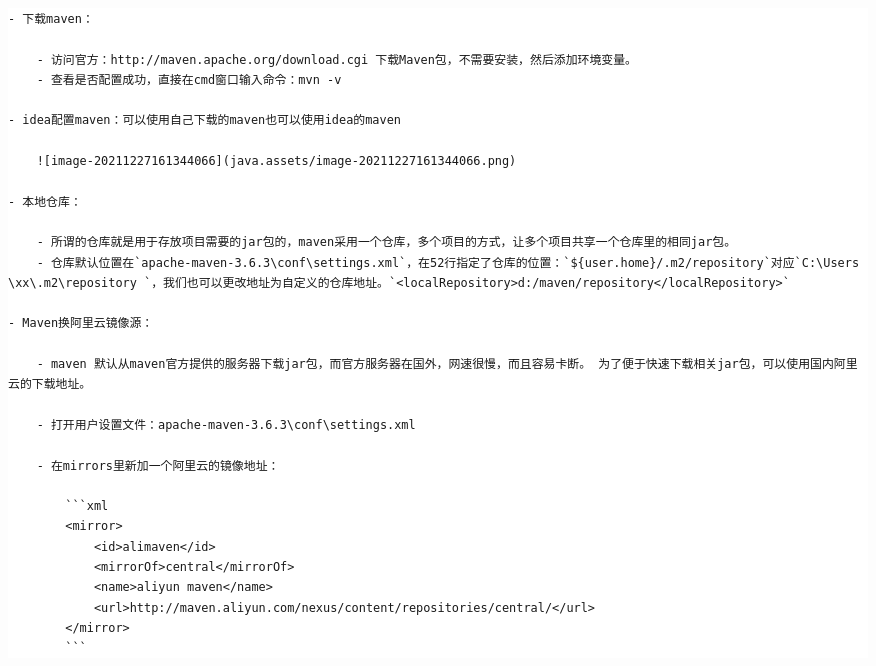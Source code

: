     - 下载maven：

        - 访问官方：http://maven.apache.org/download.cgi 下载Maven包，不需要安装，然后添加环境变量。
        - 查看是否配置成功，直接在cmd窗口输入命令：mvn -v

    - idea配置maven：可以使用自己下载的maven也可以使用idea的maven

        ![image-20211227161344066](java.assets/image-20211227161344066.png)

    - 本地仓库：

        - 所谓的仓库就是用于存放项目需要的jar包的，maven采用一个仓库，多个项目的方式，让多个项目共享一个仓库里的相同jar包。
        - 仓库默认位置在`apache-maven-3.6.3\conf\settings.xml`，在52行指定了仓库的位置：`${user.home}/.m2/repository`对应`C:\Users\xx\.m2\repository `，我们也可以更改地址为自定义的仓库地址。`<localRepository>d:/maven/repository</localRepository>`

    - Maven换阿里云镜像源：

        - maven 默认从maven官方提供的服务器下载jar包，而官方服务器在国外，网速很慢，而且容易卡断。 为了便于快速下载相关jar包，可以使用国内阿里云的下载地址。

        - 打开用户设置文件：apache-maven-3.6.3\conf\settings.xml

        - 在mirrors里新加一个阿里云的镜像地址：

            ```xml
            <mirror>
                <id>alimaven</id>
                <mirrorOf>central</mirrorOf>
                <name>aliyun maven</name>
                <url>http://maven.aliyun.com/nexus/content/repositories/central/</url>
            </mirror>
            ```
